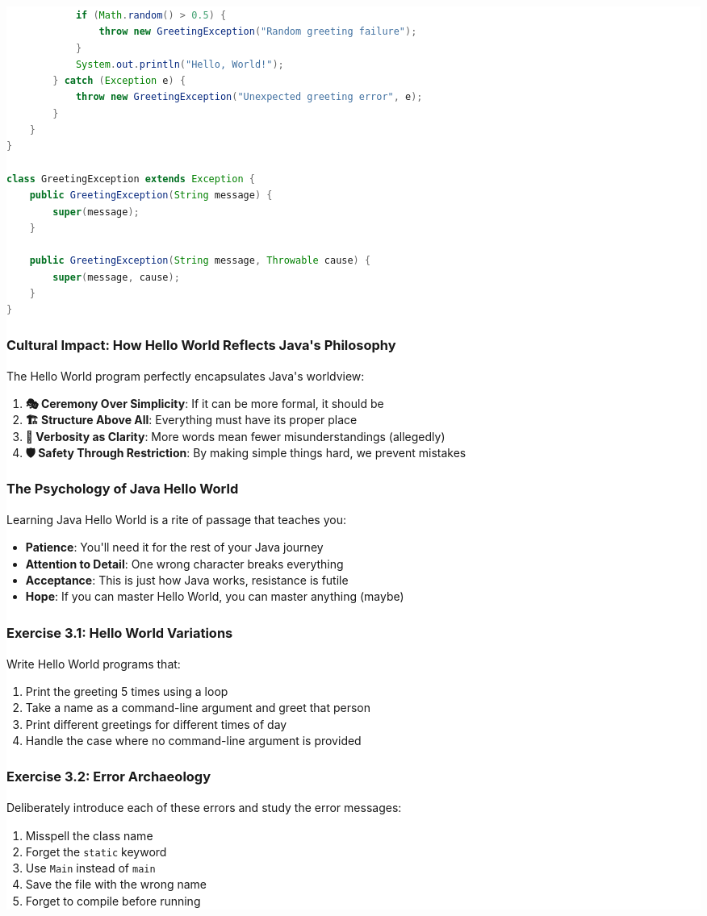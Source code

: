 ```java
            if (Math.random() > 0.5) {
                throw new GreetingException("Random greeting failure");
            }
            System.out.println("Hello, World!");
        } catch (Exception e) {
            throw new GreetingException("Unexpected greeting error", e);
        }
    }
}

class GreetingException extends Exception {
    public GreetingException(String message) {
        super(message);
    }
    
    public GreetingException(String message, Throwable cause) {
        super(message, cause);
    }
}
```

### Cultural Impact: How Hello World Reflects Java's Philosophy

The Hello World program perfectly encapsulates Java's worldview:

1. **🎭 Ceremony Over Simplicity**: If it can be more formal, it should be
2. **🏗️ Structure Above All**: Everything must have its proper place
3. **📝 Verbosity as Clarity**: More words mean fewer misunderstandings (allegedly)
4. **🛡️ Safety Through Restriction**: By making simple things hard, we prevent mistakes

### The Psychology of Java Hello World

Learning Java Hello World is a rite of passage that teaches you:

- **Patience**: You'll need it for the rest of your Java journey
- **Attention to Detail**: One wrong character breaks everything
- **Acceptance**: This is just how Java works, resistance is futile
- **Hope**: If you can master Hello World, you can master anything (maybe)

### Exercise 3.1: Hello World Variations
Write Hello World programs that:
1. Print the greeting 5 times using a loop
2. Take a name as a command-line argument and greet that person
3. Print different greetings for different times of day
4. Handle the case where no command-line argument is provided

### Exercise 3.2: Error Archaeology
Deliberately introduce each of these errors and study the error messages:
1. Misspell the class name
2. Forget the `static` keyword
3. Use `Main` instead of `main`
4. Save the file with the wrong name
5. Forget to compile before running
